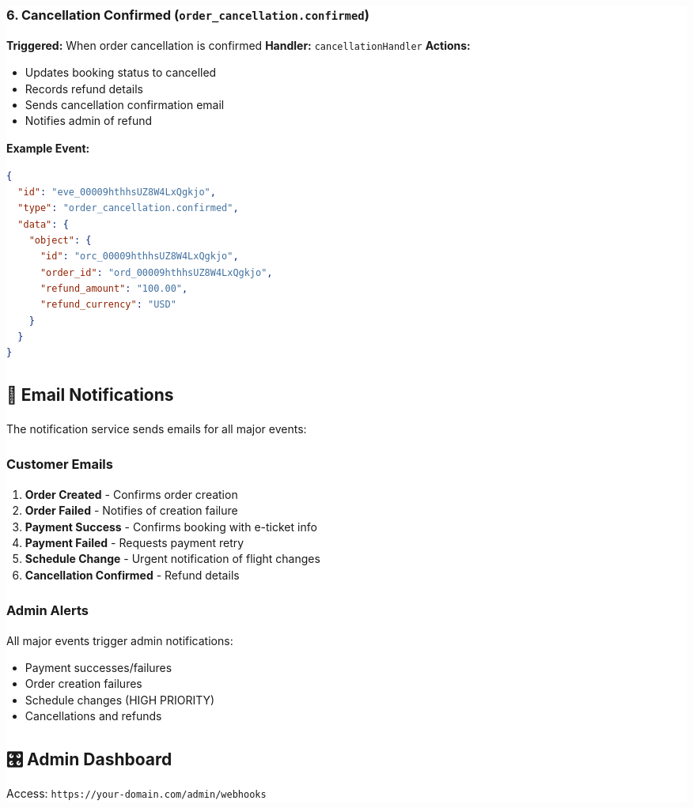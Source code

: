### 6. Cancellation Confirmed (`order_cancellation.confirmed`)

**Triggered:** When order cancellation is confirmed
**Handler:** `cancellationHandler`
**Actions:**
- Updates booking status to cancelled
- Records refund details
- Sends cancellation confirmation email
- Notifies admin of refund

**Example Event:**
```json
{
  "id": "eve_00009hthhsUZ8W4LxQgkjo",
  "type": "order_cancellation.confirmed",
  "data": {
    "object": {
      "id": "orc_00009hthhsUZ8W4LxQgkjo",
      "order_id": "ord_00009hthhsUZ8W4LxQgkjo",
      "refund_amount": "100.00",
      "refund_currency": "USD"
    }
  }
}
```

## 📧 Email Notifications

The notification service sends emails for all major events:

### Customer Emails

1. **Order Created** - Confirms order creation
2. **Order Failed** - Notifies of creation failure
3. **Payment Success** - Confirms booking with e-ticket info
4. **Payment Failed** - Requests payment retry
5. **Schedule Change** - Urgent notification of flight changes
6. **Cancellation Confirmed** - Refund details

### Admin Alerts

All major events trigger admin notifications:
- Payment successes/failures
- Order creation failures
- Schedule changes (HIGH PRIORITY)
- Cancellations and refunds

## 🎛️ Admin Dashboard

Access: `https://your-domain.com/admin/webhooks`
